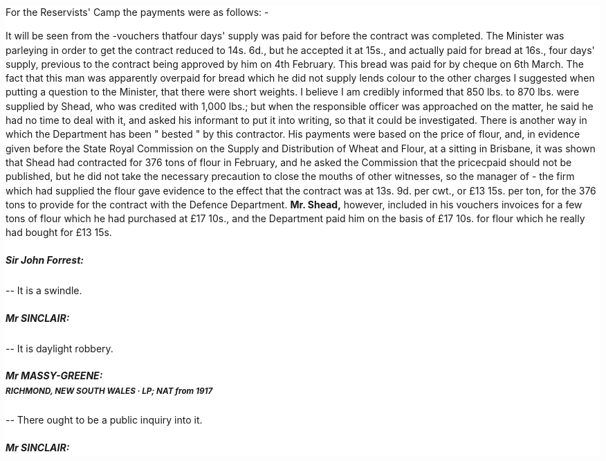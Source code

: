 
For the Reservists' Camp the payments were as follows: - 


<graphic href="078331191508264_28_0.jpg"></graphic>


It will be seen from the -vouchers thatfour days' supply was paid for before the contract was completed. The Minister was parleying in order to get the contract reduced to 14s. 6d., but he accepted it at 15s., and actually paid for bread at 16s., four days' supply, previous to the contract being approved by him on 4th February. This bread was paid for by cheque on 6th March. The fact that this man was apparently overpaid for bread which he did not supply lends colour to the other charges I suggested when putting a question to the Minister, that there were short weights. I believe I am credibly informed that 850 lbs. to 870 lbs. were supplied by Shead, who was credited with 1,000 lbs.; but when the responsible officer was approached on the matter, he said he had no time to deal with it, and asked his informant to put it into writing, so that it could be investigated. There is another way in which the Department has been " bested " by this contractor.  His  payments were based on the price of flour, and, in evidence given before the State Royal Commission on the Supply and Distribution of Wheat and Flour, at a sitting in Brisbane, it was shown that Shead had contracted for 376 tons of flour in February, and he asked the Commission that the pricecpaid should not be published, but he did not take the necessary precaution to close the mouths of other witnesses, so the manager of - the firm which had supplied the flour gave evidence to the effect that the contract was at 13s. 9d. per cwt., or £13 15s. per ton, for the 376 tons to provide for the contract with the Defence Department.  **Mr. Shead,**  however, included in his vouchers invoices for a few tons of flour which he had purchased at £17 10s., and the Department paid him on the basis of £17 10s. for flour which he really had bought for £13 15s. 

##### Sir John Forrest:

-- It is a swindle. 

##### Mr SINCLAIR:

-- It is daylight robbery. 

##### Mr MASSY-GREENE:<br><small class="text-muted">RICHMOND, NEW SOUTH WALES &middot; LP; NAT from 1917</small>

-- There ought to be a public inquiry into it. 

##### Mr SINCLAIR:


